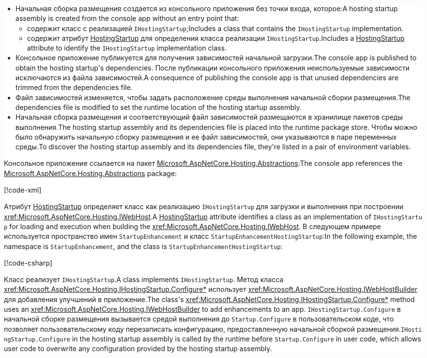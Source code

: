 * <span data-ttu-id="e4b52-164">Начальная сборка размещения создается из консольного приложения без точки входа, которое:</span><span class="sxs-lookup"><span data-stu-id="e4b52-164">A hosting startup assembly is created from the console app without an entry point that:</span></span>
  * <span data-ttu-id="e4b52-165">содержит класс с реализацией `IHostingStartup`;</span><span class="sxs-lookup"><span data-stu-id="e4b52-165">Includes a class that contains the `IHostingStartup` implementation.</span></span>
  * <span data-ttu-id="e4b52-166">содержит атрибут [HostingStartup](xref:Microsoft.AspNetCore.Hosting.HostingStartupAttribute) для определения класса реализации `IHostingStartup`.</span><span class="sxs-lookup"><span data-stu-id="e4b52-166">Includes a [HostingStartup](xref:Microsoft.AspNetCore.Hosting.HostingStartupAttribute) attribute to identify the `IHostingStartup` implementation class.</span></span>
* <span data-ttu-id="e4b52-167">Консольное приложение публикуется для получения зависимостей начальной загрузки.</span><span class="sxs-lookup"><span data-stu-id="e4b52-167">The console app is published to obtain the hosting startup's dependencies.</span></span> <span data-ttu-id="e4b52-168">После публикации консольного приложения неиспользуемые зависимости исключаются из файла зависимостей.</span><span class="sxs-lookup"><span data-stu-id="e4b52-168">A consequence of publishing the console app is that unused dependencies are trimmed from the dependencies file.</span></span>
* <span data-ttu-id="e4b52-169">Файл зависимостей изменяется, чтобы задать расположение среды выполнения начальной сборки размещения.</span><span class="sxs-lookup"><span data-stu-id="e4b52-169">The dependencies file is modified to set the runtime location of the hosting startup assembly.</span></span>
* <span data-ttu-id="e4b52-170">Начальная сборка размещения и соответствующий файл зависимостей размещаются в хранилище пакетов среды выполнения.</span><span class="sxs-lookup"><span data-stu-id="e4b52-170">The hosting startup assembly and its dependencies file is placed into the runtime package store.</span></span> <span data-ttu-id="e4b52-171">Чтобы можно было обнаружить начальную сборку размещения и ее файл зависимостей, они указываются в паре переменных среды.</span><span class="sxs-lookup"><span data-stu-id="e4b52-171">To discover the hosting startup assembly and its dependencies file, they're listed in a pair of environment variables.</span></span>

<span data-ttu-id="e4b52-172">Консольное приложение ссылается на пакет [Microsoft.AspNetCore.Hosting.Abstractions](https://www.nuget.org/packages/Microsoft.AspNetCore.Hosting.Abstractions/):</span><span class="sxs-lookup"><span data-stu-id="e4b52-172">The console app references the [Microsoft.AspNetCore.Hosting.Abstractions](https://www.nuget.org/packages/Microsoft.AspNetCore.Hosting.Abstractions/) package:</span></span>

[!code-xml[](platform-specific-configuration/samples-snapshot/3.x/StartupEnhancement.csproj)]

<span data-ttu-id="e4b52-173">Атрибут [HostingStartup](xref:Microsoft.AspNetCore.Hosting.HostingStartupAttribute) определяет класс как реализацию `IHostingStartup` для загрузки и выполнения при построении <xref:Microsoft.AspNetCore.Hosting.IWebHost>.</span><span class="sxs-lookup"><span data-stu-id="e4b52-173">A [HostingStartup](xref:Microsoft.AspNetCore.Hosting.HostingStartupAttribute) attribute identifies a class as an implementation of `IHostingStartup` for loading and execution when building the <xref:Microsoft.AspNetCore.Hosting.IWebHost>.</span></span> <span data-ttu-id="e4b52-174">В следующем примере используется пространство имен `StartupEnhancement` и класс `StartupEnhancementHostingStartup`:</span><span class="sxs-lookup"><span data-stu-id="e4b52-174">In the following example, the namespace is `StartupEnhancement`, and the class is `StartupEnhancementHostingStartup`:</span></span>

[!code-csharp[](platform-specific-configuration/samples-snapshot/3.x/StartupEnhancement.cs?name=snippet1)]

<span data-ttu-id="e4b52-175">Класс реализует `IHostingStartup`.</span><span class="sxs-lookup"><span data-stu-id="e4b52-175">A class implements `IHostingStartup`.</span></span> <span data-ttu-id="e4b52-176">Метод класса <xref:Microsoft.AspNetCore.Hosting.IHostingStartup.Configure*> использует <xref:Microsoft.AspNetCore.Hosting.IWebHostBuilder> для добавления улучшений в приложение.</span><span class="sxs-lookup"><span data-stu-id="e4b52-176">The class's <xref:Microsoft.AspNetCore.Hosting.IHostingStartup.Configure*> method uses an <xref:Microsoft.AspNetCore.Hosting.IWebHostBuilder> to add enhancements to an app.</span></span> <span data-ttu-id="e4b52-177">`IHostingStartup.Configure` в начальной сборке размещения вызывается средой выполнения до `Startup.Configure` в пользовательском коде, что позволяет пользовательскому коду перезаписать конфигурацию, предоставленную начальной сборкой размещения.</span><span class="sxs-lookup"><span data-stu-id="e4b52-177">`IHostingStartup.Configure` in the hosting startup assembly is called by the runtime before `Startup.Configure` in user code, which allows user code to overwrite any configuration provided by the hosting startup assembly.</span></span>
